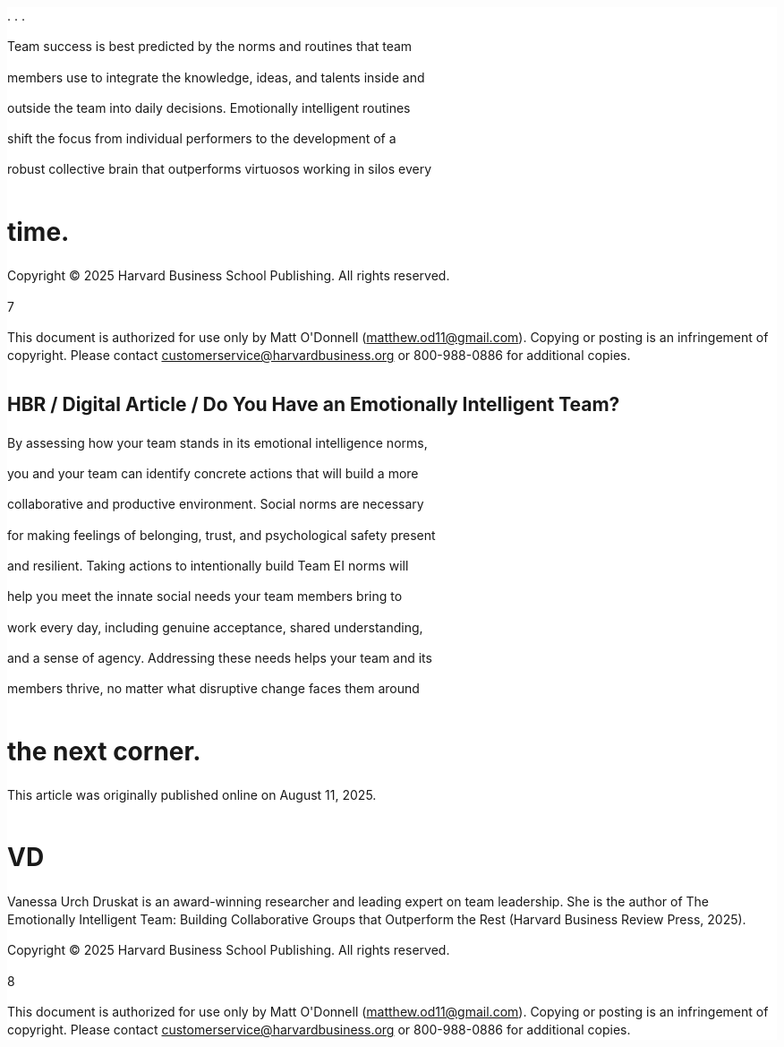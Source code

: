 . . .

Team success is best predicted by the norms and routines that team

members use to integrate the knowledge, ideas, and talents inside and

outside the team into daily decisions. Emotionally intelligent routines

shift the focus from individual performers to the development of a

robust collective brain that outperforms virtuosos working in silos every

# time.

Copyright © 2025 Harvard Business School Publishing. All rights reserved.

7

This document is authorized for use only by Matt O'Donnell (matthew.od11@gmail.com). Copying or posting is an infringement of copyright. Please contact customerservice@harvardbusiness.org or 800-988-0886 for additional copies.

## HBR / Digital Article / Do You Have an Emotionally Intelligent Team?

By assessing how your team stands in its emotional intelligence norms,

you and your team can identify concrete actions that will build a more

collaborative and productive environment. Social norms are necessary

for making feelings of belonging, trust, and psychological safety present

and resilient. Taking actions to intentionally build Team EI norms will

help you meet the innate social needs your team members bring to

work every day, including genuine acceptance, shared understanding,

and a sense of agency. Addressing these needs helps your team and its

members thrive, no matter what disruptive change faces them around

# the next corner.

This article was originally published online on August 11, 2025.

# VD

Vanessa Urch Druskat is an award-winning researcher and leading expert on team leadership. She is the author of The Emotionally Intelligent Team: Building Collaborative Groups that Outperform the Rest (Harvard Business Review Press, 2025).

Copyright © 2025 Harvard Business School Publishing. All rights reserved.

8

This document is authorized for use only by Matt O'Donnell (matthew.od11@gmail.com). Copying or posting is an infringement of copyright. Please contact customerservice@harvardbusiness.org or 800-988-0886 for additional copies.